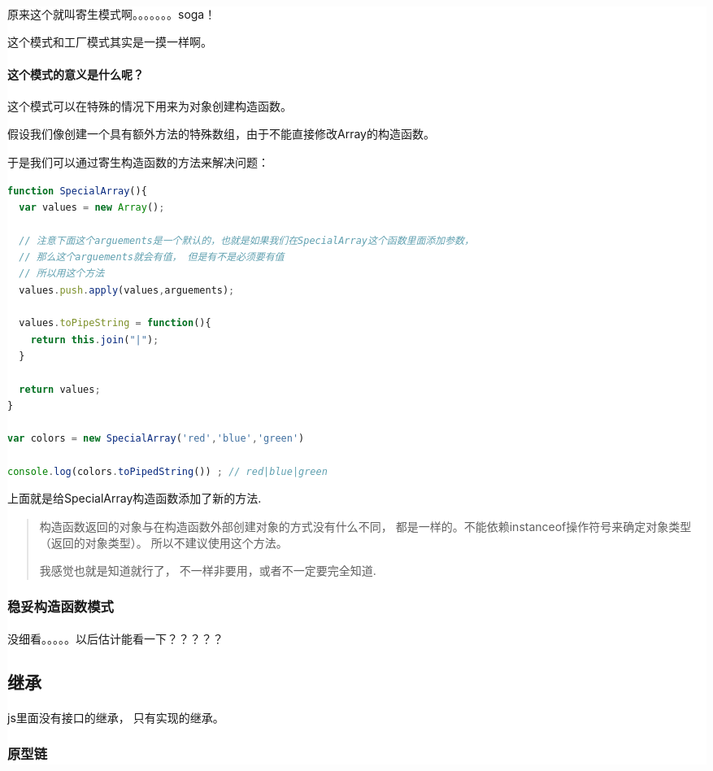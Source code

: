 原来这个就叫寄生模式啊。。。。。。。soga！

这个模式和工厂模式其实是一摸一样啊。



#### 这个模式的意义是什么呢？

这个模式可以在特殊的情况下用来为对象创建构造函数。 

假设我们像创建一个具有额外方法的特殊数组，由于不能直接修改Array的构造函数。  

于是我们可以通过寄生构造函数的方法来解决问题： 



```javascript
function SpecialArray(){
  var values = new Array();
  
  // 注意下面这个arguements是一个默认的，也就是如果我们在SpecialArray这个函数里面添加参数，
  // 那么这个arguements就会有值， 但是有不是必须要有值
  // 所以用这个方法
  values.push.apply(values,arguements);
  
  values.toPipeString = function(){
    return this.join("|");
  }
  
  return values;
}

var colors = new SpecialArray('red','blue','green')

console.log(colors.toPipedString()) ; // red|blue|green
```



上面就是给SpecialArray构造函数添加了新的方法.



> 构造函数返回的对象与在构造函数外部创建对象的方式没有什么不同， 都是一样的。不能依赖instanceof操作符号来确定对象类型（返回的对象类型）。 所以不建议使用这个方法。 
>
> 我感觉也就是知道就行了， 不一样非要用，或者不一定要完全知道.



### 稳妥构造函数模式

没细看。。。。。以后估计能看一下？？？？？

## 继承



js里面没有接口的继承， 只有实现的继承。 

### 原型链
